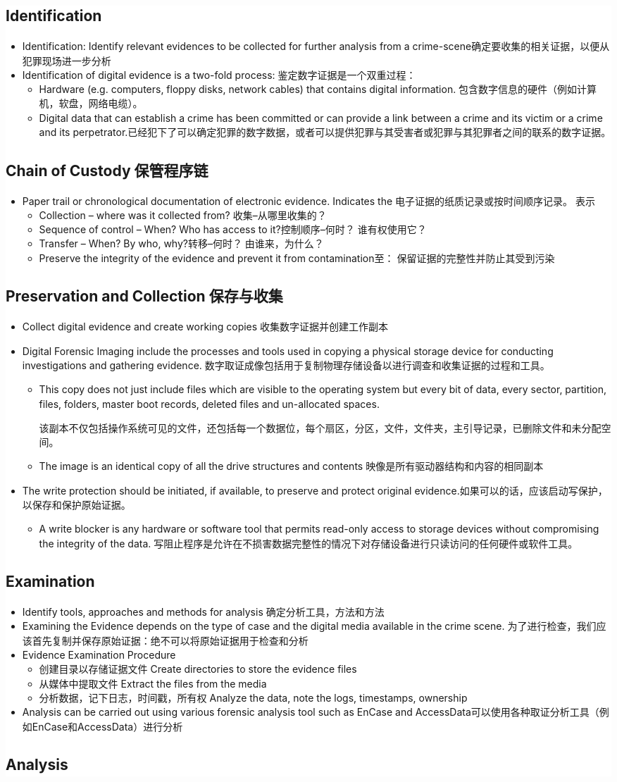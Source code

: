## Identification

* Identification: Identify relevant evidences to be collected for further analysis from a crime-scene确定要收集的相关证据，以便从犯罪现场进一步分析
* Identification of digital evidence is a two-fold process:  鉴定数字证据是一个双重过程：
  * Hardware (e.g. computers, floppy disks, network cables)  that contains digital information.  包含数字信息的硬件（例如计算机，软盘，网络电缆）。
  * Digital data that can establish a crime has been committed  or can provide a link between a crime and its victim or a  crime and its perpetrator.已经犯下了可以确定犯罪的数字数据，或者可以提供犯罪与其受害者或犯罪与其犯罪者之间的联系的数字证据。

## Chain of Custody 保管程序链

* Paper trail or chronological  documentation of electronic  evidence.  Indicates the  电子证据的纸质记录或按时间顺序记录。 表示
  * Collection – where was it collected from? 收集–从哪里收集的？
  * Sequence of control – When? Who has access to it?控制顺序–何时？ 谁有权使用它？
  * Transfer – When? By who, why?转移–何时？ 由谁来，为什么？
  * Preserve the integrity of the evidence and prevent it from contamination至： 保留证据的完整性并防止其受到污染

## Preservation and Collection 保存与收集

* Collect digital evidence and create  working copies 收集数字证据并创建工作副本

* Digital Forensic Imaging include the processes and tools used in copying  a physical storage device for conducting investigations and gathering  evidence. 数字取证成像包括用于复制物理存储设备以进行调查和收集证据的过程和工具。

  * This copy does not just include files which are visible to the operating  system but every bit of data, every sector, partition, files, folders, master  boot records, deleted files and un-allocated spaces.  

    该副本不仅包括操作系统可见的文件，还包括每一个数据位，每个扇区，分区，文件，文件夹，主引导记录，已删除文件和未分配空间。

  * The image is an identical copy of all the drive structures and contents 映像是所有驱动器结构和内容的相同副本

* The write protection should be initiated, if available, to preserve and protect  original evidence.如果可以的话，应该启动写保护，以保存和保护原始证据。

  * A write blocker is any hardware or software tool that permits read-only  access to storage devices without compromising the integrity of the data. 写阻止程序是允许在不损害数据完整性的情况下对存储设备进行只读访问的任何硬件或软件工具。

## Examination

* Identify tools, approaches and  methods for analysis 确定分析工具，方法和方法
* Examining the Evidence depends on the type of case and the digital media  available in the crime scene.  为了进行检查，我们应该首先复制并保存原始证据：绝不可以将原始证据用于检查和分析
* Evidence Examination Procedure
  * 创建目录以存储证据文件 Create directories to store the evidence files  
  * 从媒体中提取文件 Extract the files from the media 
  * 分析数据，记下日志，时间戳，所有权 Analyze the data, note the logs, timestamps, ownership
* Analysis can be carried out using various forensic analysis tool such as  EnCase and AccessData可以使用各种取证分析工具（例如EnCase和AccessData）进行分析

## Analysis
